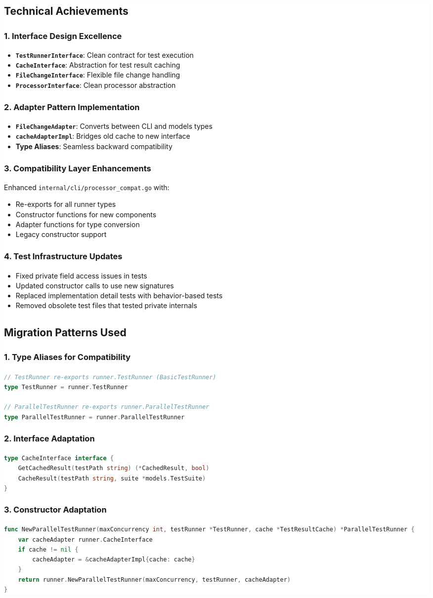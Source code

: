 ## Technical Achievements

### 1. Interface Design Excellence
- **`TestRunnerInterface`**: Clean contract for test execution
- **`CacheInterface`**: Abstraction for test result caching
- **`FileChangeInterface`**: Flexible file change handling
- **`ProcessorInterface`**: Clean processor abstraction

### 2. Adapter Pattern Implementation
- **`FileChangeAdapter`**: Converts between CLI and models types
- **`cacheAdapterImpl`**: Bridges old cache to new interface
- **Type Aliases**: Seamless backward compatibility

### 3. Compatibility Layer Enhancements
Enhanced `internal/cli/processor_compat.go` with:
- Re-exports for all runner types
- Constructor functions for new components
- Adapter functions for type conversion
- Legacy constructor support

### 4. Test Infrastructure Updates
- Fixed private field access issues in tests
- Updated constructor calls to use new signatures
- Replaced implementation detail tests with behavior-based tests
- Removed obsolete test files that tested private internals

## Migration Patterns Used

### 1. Type Aliases for Compatibility
```go
// TestRunner re-exports runner.TestRunner (BasicTestRunner)
type TestRunner = runner.TestRunner

// ParallelTestRunner re-exports runner.ParallelTestRunner
type ParallelTestRunner = runner.ParallelTestRunner
```

### 2. Interface Adaptation
```go
type CacheInterface interface {
    GetCachedResult(testPath string) (*CachedResult, bool)
    CacheResult(testPath string, suite *models.TestSuite)
}
```

### 3. Constructor Adaptation
```go
func NewParallelTestRunner(maxConcurrency int, testRunner *TestRunner, cache *TestResultCache) *ParallelTestRunner {
    var cacheAdapter runner.CacheInterface
    if cache != nil {
        cacheAdapter = &cacheAdapterImpl{cache: cache}
    }
    return runner.NewParallelTestRunner(maxConcurrency, testRunner, cacheAdapter)
}
```
